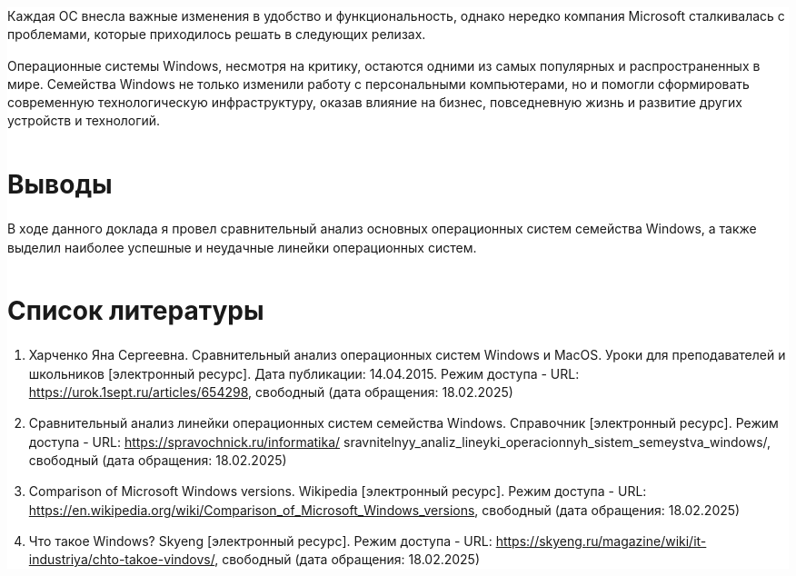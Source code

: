 Каждая ОС внесла важные изменения в удобство и функциональность, однако нередко компания Microsoft сталкивалась с проблемами, которые приходилось решать в следующих релизах.

Операционные системы Windows, несмотря на критику, остаются одними из самых популярных и распространенных в мире. Семейства Windows не только изменили работу с персональными компьютерами, но и помогли сформировать современную технологическую инфраструктуру, оказав влияние на бизнес, повседневную жизнь и развитие других устройств и технологий.

# Выводы

В ходе данного доклада я провел сравнительный анализ основных операционных систем семейства Windows, а также выделил наиболее успешные и неудачные линейки операционных систем.

# Список литературы

1. Харченко Яна Сергеевна. Сравнительный анализ операционных систем Windows и MacOS. Уроки для преподавателей и школьников [электронный ресурс]. Дата публикации: 14.04.2015. Режим доступа - URL: https://urok.1sept.ru/articles/654298, свободный (дата обращения: 18.02.2025)

2. Сравнительный анализ линейки операционных систем семейства Windows. Справочник [электронный ресурс]. Режим доступа - URL: https://spravochnick.ru/informatika/ sravnitelnyy_analiz_lineyki_operacionnyh_sistem_semeystva_windows/, свободный (дата обращения: 18.02.2025)

3. Comparison of Microsoft Windows versions. Wikipedia [электронный ресурс]. Режим доступа - URL: https://en.wikipedia.org/wiki/Comparison_of_Microsoft_Windows_versions, свободный (дата обращения: 18.02.2025)

4. Что такое Windows? Skyeng [электронный ресурс]. Режим доступа - URL: https://skyeng.ru/magazine/wiki/it-industriya/chto-takoe-vindovs/, свободный (дата обращения: 18.02.2025)